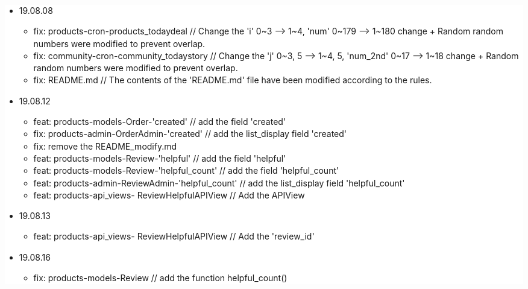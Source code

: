 - 19.08.08
    - fix: products-cron-products_todaydeal // Change the 'i' 0~3 --> 1~4, 'num' 0~179 --> 1~180 change + Random random numbers were modified to prevent overlap.
    - fix: community-cron-community_todaystory // Change the 'j' 0~3, 5 --> 1~4, 5, 'num_2nd' 0~17 --> 1~18 change + Random random numbers were modified to prevent overlap.
    - fix: README.md // The contents of the 'README.md' file have been modified according to the rules.

- 19.08.12
    - feat: products-models-Order-'created' // add the field 'created'
    - fix: products-admin-OrderAdmin-'created' // add the list_display field 'created'
    - fix: remove the README_modify.md
    - feat: products-models-Review-'helpful' // add the field 'helpful'
    - feat: products-models-Review-'helpful_count' // add the field 'helpful_count'
    - feat: products-admin-ReviewAdmin-'helpful_count' // add the list_display field 'helpful_count'
    - feat: products-api_views- ReviewHelpfulAPIView // Add the APIView
    
- 19.08.13
    - feat: products-api_views- ReviewHelpfulAPIView // Add the 'review_id'

- 19.08.16
    - fix: products-models-Review // add the function helpful_count()

